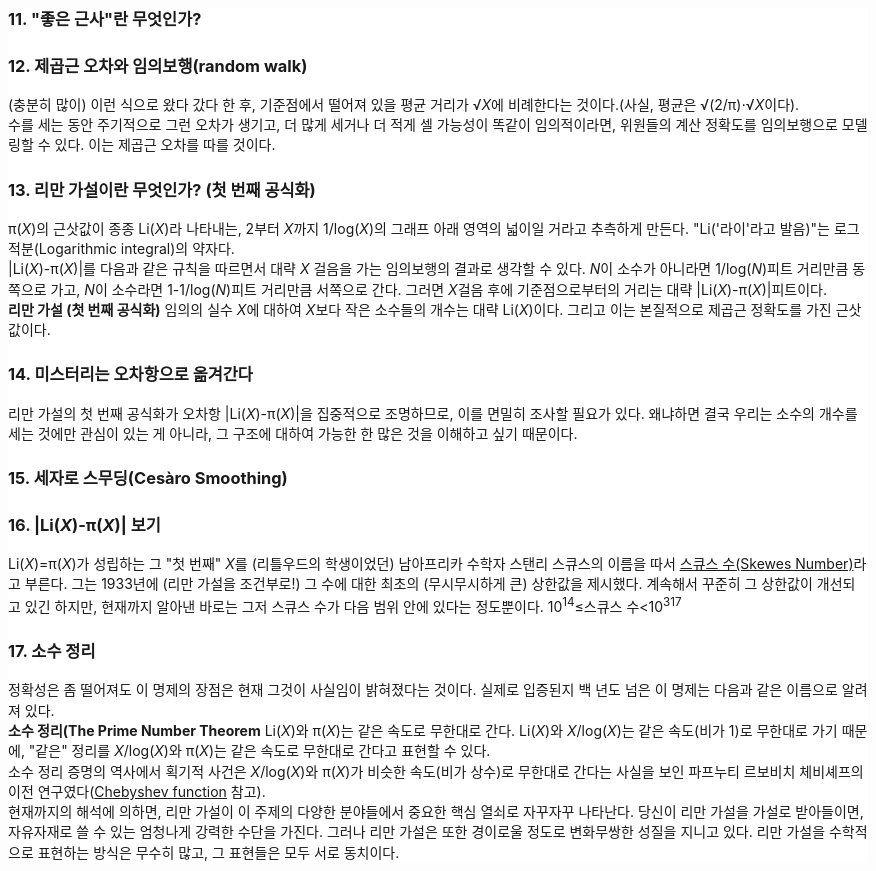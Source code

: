 ### 11. "좋은 근사"란 무엇인가?

### 12. 제곱근 오차와 임의보행(random walk)

(충분히 많이) 이런 식으로 왔다 갔다 한 후, 기준점에서 떨어져 있을 평균 거리가
 √*X*에 비례한다는 것이다.(사실, 평균은 √(2/π)⋅√*X*이다).<br>
수를 세는 동안 주기적으로 그런 오차가 생기고, 더 많게 세거나 더 적게 셀 가능성이
 똑같이 임의적이라면, 위원들의 계산 정확도를 임의보행으로 모델링할 수 있다. 이는
 제곱근 오차를 따를 것이다.
 
### 13. 리만 가설이란 무엇인가? (첫 번째 공식화)

π(*X*)의 근삿값이 종종 Li(*X*)라 나타내는, 2부터 *X*까지 1/log(*X*)의 그래프
 아래 영역의 넓이일 거라고 추측하게 만든다. "Li('라이'라고 발음)"는 로그
 적분(Logarithmic integral)의 약자다.<br>
|Li(*X*)-π(*X*)|를 다음과 같은 규칙을 따르면서 대략 *X* 걸음을 가는 임의보행의
 결과로 생각할 수 있다. *N*이 소수가 아니라면 1/log(*N*)피트 거리만큼 동쪽으로
 가고, *N*이 소수라면 1-1/log(*N*)피트 거리만큼 서쪽으로 간다. 그러면 *X*걸음
 후에 기준점으로부터의 거리는 대략 |Li(*X*)-π(*X*)|피트이다.<br>
**리만 가설 (첫 번째 공식화)** 임의의 실수 *X*에 대하여 *X*보다 작은 소수들의
 개수는 대략 Li(*X*)이다. 그리고 이는 본질적으로 제곱근 정확도를 가진
 근삿값이다.

### 14. 미스터리는 오차항으로 옮겨간다

리만 가설의 첫 번째 공식화가 오차항 |Li(*X*)-π(*X*)|을 집중적으로 조명하므로,
 이를 면밀히 조사할 필요가 있다. 왜냐하면 결국 우리는 소수의 개수를 세는 것에만
 관심이 있는 게 아니라, 그 구조에 대하여 가능한 한 많은 것을 이해하고 싶기
 때문이다.

### 15. 세자로 스무딩(Cesàro Smoothing)

### 16. |Li(*X*)-π(*X*)| 보기

Li(*X*)=π(*X*)가 성립하는 그 "첫 번째" *X*를 (리틀우드의 학생이었던) 남아프리카
 수학자 스탠리 스큐스의 이름을 따서
 [스큐스 수(Skewes Number)][skewes_number]라고 부른다. 그는 1933년에 (리만
 가설을 조건부로!) 그 수에 대한 최초의 (무시무시하게 큰) 상한값을 제시했다.
 계속해서 꾸준히 그 상한값이 개선되고 있긴 하지만, 현재까지 알아낸 바로는 그저
 스큐스 수가 다음 범위 안에 있다는 정도뿐이다. 10<sup>14</sup>≤스큐스
 수<10<sup>317</sup>

[skewes_number]: https://en.wikipedia.org/wiki/Skewes'_number

### 17. 소수 정리

정확성은 좀 떨어져도 이 명제의 장점은 현재 그것이 사실임이 밝혀졌다는 것이다.
 실제로 입증된지 백 년도 넘은 이 명제는 다음과 같은 이름으로 알려져 있다.<br>
**소수 정리(The Prime Number Theorem** Li(*X*)와 π(*X*)는 같은 속도로 무한대로
 간다. Li(*X*)와 *X*/log(*X*)는 같은 속도(비가 1)로 무한대로 가기 때문에, "같은"
 정리를  *X*/log(*X*)와 π(*X*)는 같은 속도로 무한대로 간다고 표현할 수 있다.<br>
소수 정리 증명의 역사에서 획기적 사건은 *X*/log(*X*)와 π(*X*)가 비슷한 속도(비가 상수)로 무한대로 간다는 사실을 보인 파프누티 르보비치 체비셰프의 이전
 연구였다([Chebyshev function][chebyshev_function] 참고).<br>
현재까지의 해석에 의하면, 리만 가설이 이 주제의 다양한 분야들에서 중요한 핵심
 열쇠로 자꾸자꾸 나타난다. 당신이 리만 가설을 가설로 받아들이면, 자유자재로 쓸
 수 있는 엄청나게 강력한 수단을 가진다. 그러나 리만 가설은 또한 경이로울 정도로
 변화무쌍한 성질을 지니고 있다. 리만 가설을 수학적으로 표현하는 방식은 무수히
 많고, 그 표현들은 모두 서로 동치이다.


[homepage]: http://blog.naver.com/seungsan_b/221040972866
[on_the_author_homepage]: http://wstein.org/rh/
[lecture_videos]: http://library.fora.tv/2014/04/25/Riemann_Hypothesis_The_Million_Dollar_Challenge
[chebyshev_function]: https://en.wikipedia.org/wiki/Chebyshev_function
[music_a_mathematical_offering]: http://homepages.abdn.ac.uk/mth192/pages/html/maths-music.html
[lowest_zeros_of_riemanns_zeta_are_in_front_of_your_eyes]: http://www.dam.brown.edu/people/mumford/blog/2014/RiemannZeta.html
[tables_of_zeros_of_the_reimann_zeta_function]: http://www.dtc.umn.edu/~odlyzko/zeta_tables/
[mathematical_constants_and_computation]: http://numbers.computation.free.fr/Constants/constants.html
[hilbert_polya_conjecture]: https://en.wikipedia.org/wiki/Hilbert–Pólya_conjecture